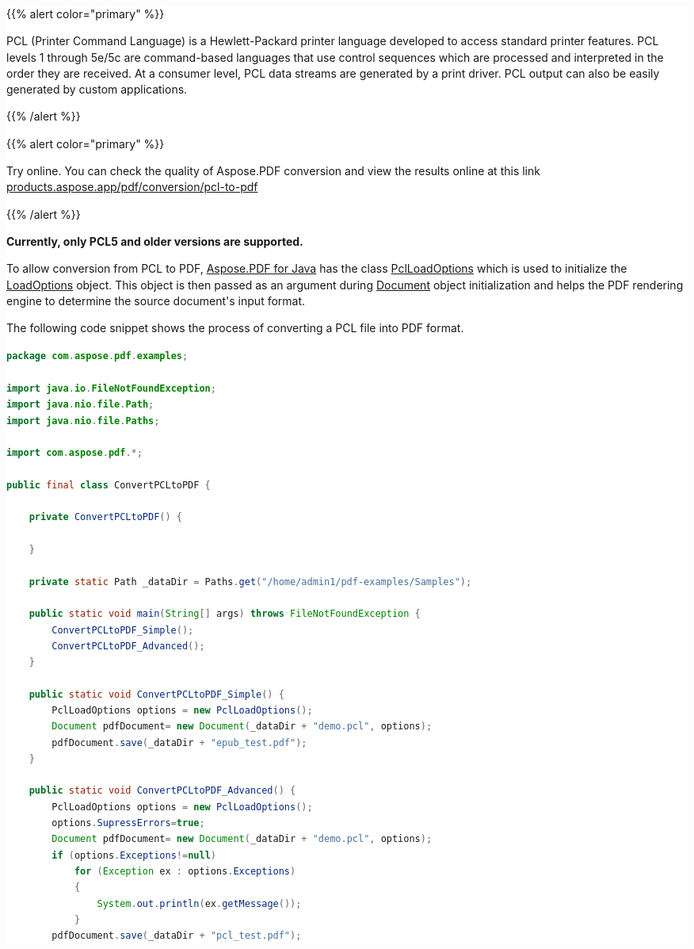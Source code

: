 
{{% alert color="primary" %}} 

PCL (Printer Command Language) is a Hewlett-Packard printer language developed to access standard printer features. PCL levels 1 through 5e/5c are command-based languages that use control sequences which are processed and interpreted in the order they are received. At a consumer level, PCL data streams are generated by a print driver. PCL output can also be easily generated by custom applications.


{{% /alert %}} 

{{% alert color="primary" %}} 

Try online. You can check the quality of Aspose.PDF conversion and view the results online at this link [products.aspose.app/pdf/conversion/pcl-to-pdf](https://products.aspose.app/pdf/conversion/pcl-to-pdf)

{{% /alert %}}

**Currently, only PCL5 and older versions are supported.**

To allow conversion from PCL to PDF, [Aspose.PDF for Java](https://products.aspose.com/pdf/java) has the class [PclLoadOptions](https://apireference.aspose.com/java/pdf/com.aspose.pdf/PclLoadOptions) which is used to initialize the [LoadOptions](https://apireference.aspose.com/java/pdf/com.aspose.pdf/LoadOptions) object. This object is then passed as an argument during [Document](https://apireference.aspose.com/java/pdf/com.aspose.pdf/document) object initialization and helps the PDF rendering engine to determine the source document's input format.

The following code snippet shows the process of converting a PCL file into PDF format.

```java
package com.aspose.pdf.examples;

import java.io.FileNotFoundException;
import java.nio.file.Path;
import java.nio.file.Paths;

import com.aspose.pdf.*;

public final class ConvertPCLtoPDF {

    private ConvertPCLtoPDF() {
        
    }

    private static Path _dataDir = Paths.get("/home/admin1/pdf-examples/Samples");

    public static void main(String[] args) throws FileNotFoundException {        
        ConvertPCLtoPDF_Simple();
        ConvertPCLtoPDF_Advanced();
    }

    public static void ConvertPCLtoPDF_Simple() {
        PclLoadOptions options = new PclLoadOptions();
        Document pdfDocument= new Document(_dataDir + "demo.pcl", options);
        pdfDocument.save(_dataDir + "epub_test.pdf");        
    }

    public static void ConvertPCLtoPDF_Advanced() {
        PclLoadOptions options = new PclLoadOptions();
        options.SupressErrors=true;
        Document pdfDocument= new Document(_dataDir + "demo.pcl", options);
        if (options.Exceptions!=null)
            for (Exception ex : options.Exceptions)
            {
                System.out.println(ex.getMessage());
            }
        pdfDocument.save(_dataDir + "pcl_test.pdf");        
```